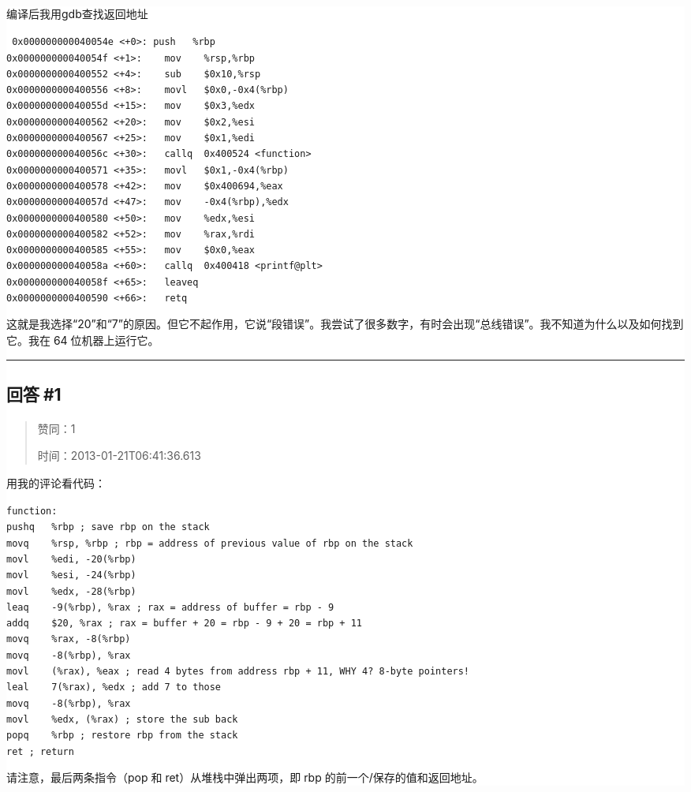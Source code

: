 编译后我用gdb查找返回地址

```
 0x000000000040054e <+0>: push   %rbp
0x000000000040054f <+1>:    mov    %rsp,%rbp
0x0000000000400552 <+4>:    sub    $0x10,%rsp
0x0000000000400556 <+8>:    movl   $0x0,-0x4(%rbp)
0x000000000040055d <+15>:   mov    $0x3,%edx
0x0000000000400562 <+20>:   mov    $0x2,%esi
0x0000000000400567 <+25>:   mov    $0x1,%edi
0x000000000040056c <+30>:   callq  0x400524 <function>
0x0000000000400571 <+35>:   movl   $0x1,-0x4(%rbp)
0x0000000000400578 <+42>:   mov    $0x400694,%eax
0x000000000040057d <+47>:   mov    -0x4(%rbp),%edx
0x0000000000400580 <+50>:   mov    %edx,%esi
0x0000000000400582 <+52>:   mov    %rax,%rdi
0x0000000000400585 <+55>:   mov    $0x0,%eax
0x000000000040058a <+60>:   callq  0x400418 <printf@plt>
0x000000000040058f <+65>:   leaveq 
0x0000000000400590 <+66>:   retq 
```

这就是我选择“20”和“7”的原因。但它不起作用，它说“段错误”。我尝试了很多数字，有时会出现“总线错误”。我不知道为什么以及如何找到它。我在 64 位机器上运行它。

* * *

## 回答 #1

> 赞同：1
> 
> 时间：2013-01-21T06:41:36.613

用我的评论看代码：

```
function:
pushq   %rbp ; save rbp on the stack
movq    %rsp, %rbp ; rbp = address of previous value of rbp on the stack
movl    %edi, -20(%rbp)
movl    %esi, -24(%rbp)
movl    %edx, -28(%rbp)
leaq    -9(%rbp), %rax ; rax = address of buffer = rbp - 9
addq    $20, %rax ; rax = buffer + 20 = rbp - 9 + 20 = rbp + 11
movq    %rax, -8(%rbp)
movq    -8(%rbp), %rax
movl    (%rax), %eax ; read 4 bytes from address rbp + 11, WHY 4? 8-byte pointers!
leal    7(%rax), %edx ; add 7 to those
movq    -8(%rbp), %rax
movl    %edx, (%rax) ; store the sub back
popq    %rbp ; restore rbp from the stack
ret ; return 
```

请注意，最后两条指令（pop 和 ret）从堆栈中弹出两项，即 rbp 的前一个/保存的值和返回地址。
